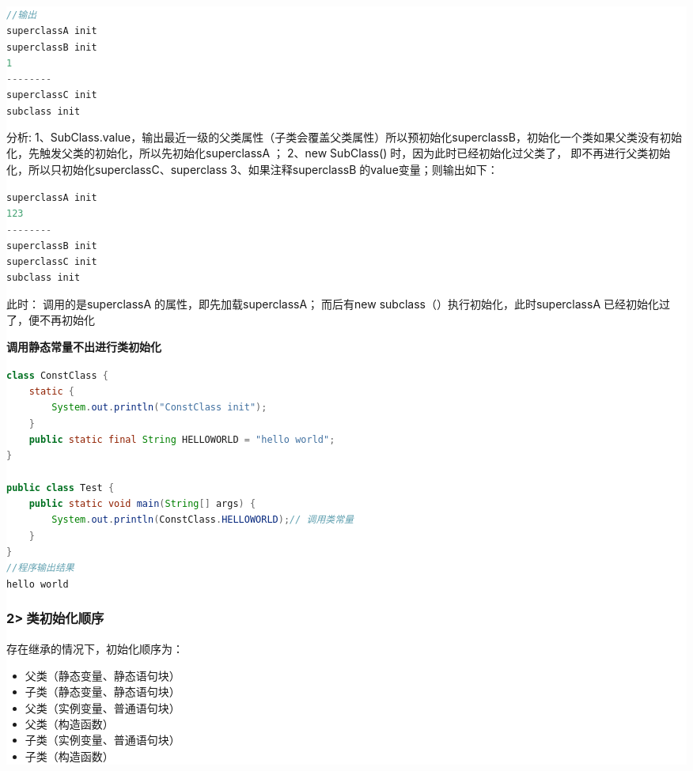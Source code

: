 ```java
//输出
superclassA init
superclassB init
1
--------
superclassC init
subclass init
```

分析:
1、SubClass.value，输出最近一级的父类属性（子类会覆盖父类属性）所以预初始化superclassB，初始化一个类如果父类没有初始化，先触发父类的初始化，所以先初始化superclassA ；
2、new SubClass() 时，因为此时已经初始化过父类了， 即不再进行父类初始化，所以只初始化superclassC、superclass
3、如果注释superclassB 的value变量；则输出如下：

```java
superclassA init
123
--------
superclassB init
superclassC init
subclass init
```

此时： 调用的是superclassA 的属性，即先加载superclassA；
而后有new subclass（）执行初始化，此时superclassA 已经初始化过了，便不再初始化



**调用静态常量不出进行类初始化**

```java 
class ConstClass {
	static {
		System.out.println("ConstClass init");
	}
	public static final String HELLOWORLD = "hello world";
}
 
public class Test {
	public static void main(String[] args) {
		System.out.println(ConstClass.HELLOWORLD);// 调用类常量
	}
}
//程序输出结果
hello world
```



### 2> 类初始化顺序

存在继承的情况下，初始化顺序为：

* 父类（静态变量、静态语句块）
* 子类（静态变量、静态语句块）
* 父类（实例变量、普通语句块）
* 父类（构造函数）
* 子类（实例变量、普通语句块）
* 子类（构造函数）
